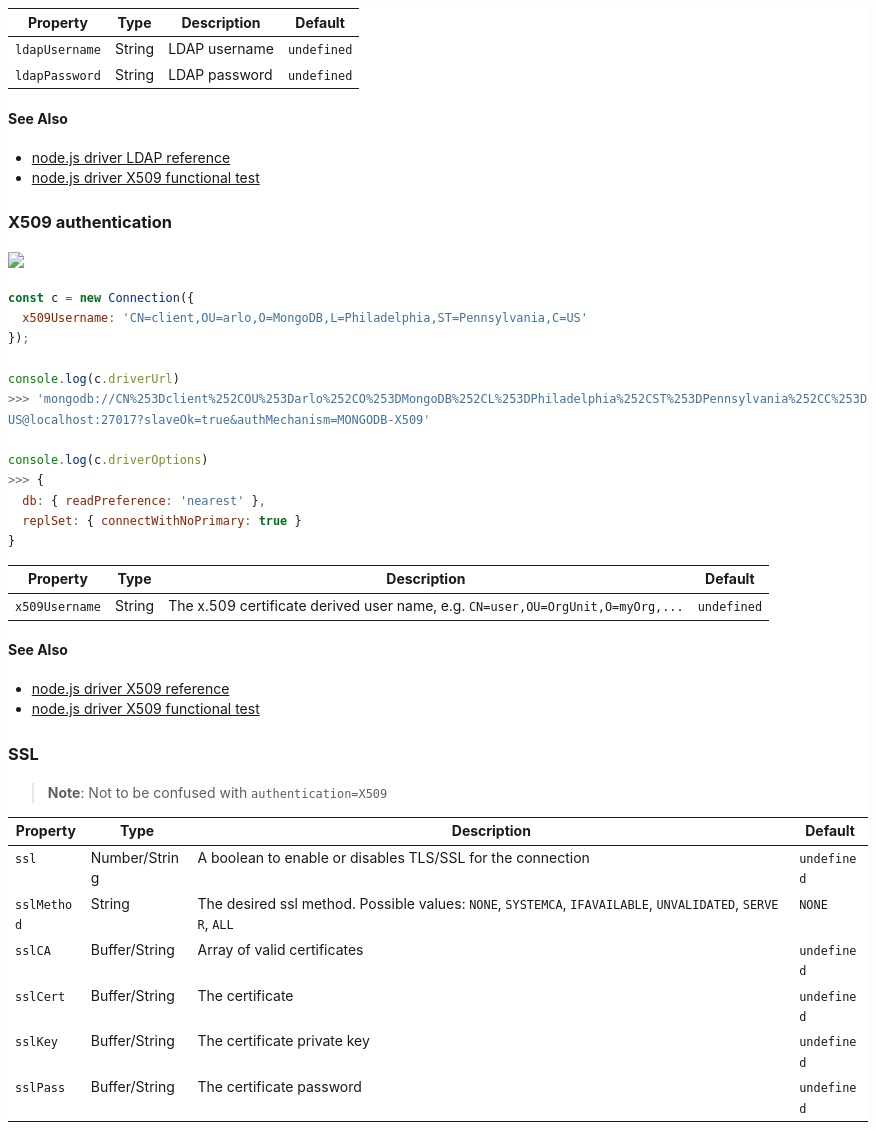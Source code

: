 | Property | Type | Description | Default |
| ----- | ---- | ---------- |  ----  |
| `ldapUsername` | String | LDAP username | `undefined` |
| `ldapPassword` | String | LDAP password | `undefined` |

#### See Also

- [node.js driver LDAP reference](http://bit.ly/mongodb-node-driver-ldap)
- [node.js driver X509 functional test][ldap-functional]

### X509 authentication

![][enterprise_img]

```javascript
const c = new Connection({
  x509Username: 'CN=client,OU=arlo,O=MongoDB,L=Philadelphia,ST=Pennsylvania,C=US'
});

console.log(c.driverUrl)
>>> 'mongodb://CN%253Dclient%252COU%253Darlo%252CO%253DMongoDB%252CL%253DPhiladelphia%252CST%253DPennsylvania%252CC%253DUS@localhost:27017?slaveOk=true&authMechanism=MONGODB-X509'

console.log(c.driverOptions)
>>> {
  db: { readPreference: 'nearest' },
  replSet: { connectWithNoPrimary: true }
}
```

| Property | Type | Description | Default |
| ----- | ---- | ---------- |  ----  |
| `x509Username` | String | The x.509 certificate derived user name, e.g. `CN=user,OU=OrgUnit,O=myOrg,...` | `undefined` |

#### See Also

- [node.js driver X509 reference](http://bit.ly/mongodb-node-driver-x509)
- [node.js driver X509 functional test][x509-functional]

### SSL

> **Note**: Not to be confused with `authentication=X509`

| Property | Type | Description | Default |
| ----- | ---- | ---------- |  ----  |
| `ssl` | Number/String | A boolean to enable or disables TLS/SSL for the connection | `undefined` |
| `sslMethod` | String | The desired ssl method. Possible values: `NONE`, `SYSTEMCA`, `IFAVAILABLE`, `UNVALIDATED`, `SERVER`, `ALL` | `NONE` |
| `sslCA` | Buffer/String | Array of valid certificates | `undefined` |
| `sslCert` | Buffer/String | The certificate | `undefined` |
| `sslKey` | Buffer/String | The certificate private key | `undefined` |
| `sslPass` | Buffer/String | The certificate password | `undefined` |


[workflow_img]: https://github.com/mongodb-js/connection-model/workflows/Check%20and%20Test/badge.svg?event=push
[workflow_url]: https://github.com/mongodb-js/connection-model/actions?query=workflow%3A%22Check+and+Test%22
[npm_img]: https://img.shields.io/npm/v/mongodb-connection-model.svg?style=flat-square
[npm_url]: https://www.npmjs.org/package/mongodb-connection-model
[inch_img]: http://inch-ci.org/github/mongodb-js/connection-model.svg?branch=master
[inch_url]: http://inch-ci.org/github/mongodb-js/connection-model
[gitter_img]: https://badges.gitter.im/Join%20Chat.svg
[gitter_url]: http://gitter.im/mongodb-js/mongodb-js
[enterprise_img]: https://img.shields.io/badge/MongoDB-Enterprise-blue.svg?style=flat-square
[coming_soon_img]: https://img.shields.io/badge/-Coming%20Soon-ff69b4.svg?style=flat-square
[kerberos-functional]: https://github.com/mongodb/node-mongodb-native/blob/2.0/test/functional/kerberos_tests.js
[ldap-functional]: https://github.com/mongodb/node-mongodb-native/blob/2.0/test/functional/ldap_tests.js
[x509-functional]: https://github.com/mongodb/node-mongodb-native/blob/2.0/test/functional/ssl_x509_tests.js
[ns]: https://github.com/mongodb-js/ns
[sf-ssh-tunnel]: http://serverfault.com/questions/597765/how-to-connect-to-mongodb-server-via-ssh-tunnel
[ec2-key-pairs]: http://docs.aws.amazon.com/AWSEC2/latest/UserGuide/ec2-key-pairs.html
[driver-ssl-impl]: https://github.com/christkv/mongodb-core/blob/c3d21cb636d74d7a68134ecd3b9f6af536311279/lib/connection/connection.js#L365-L407
[driver-ssl-tutorial]: http://mongodb.github.io/node-mongodb-native/2.2/tutorials/connect/ssl/
[driver-ssl-none]: http://mongodb.github.io/node-mongodb-native/2.2/tutorials/connect/ssl/#no-certificate-validation
[driver-ssl-server]: http://mongodb.github.io/node-mongodb-native/2.2/tutorials/connect/ssl/#validate-server-certificate
[driver-ssl-all]: http://mongodb.github.io/node-mongodb-native/2.2/tutorials/connect/ssl/#validate-server-certificate-and-present-valid-certificate